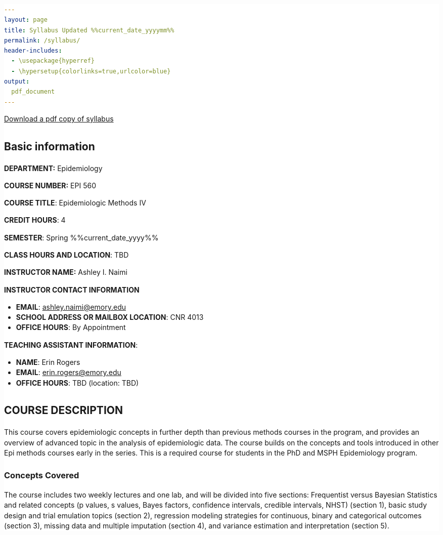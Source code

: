 ```yaml
---
layout: page
title: Syllabus Updated %%current_date_yyyymm%%
permalink: /syllabus/
header-includes:
  - \usepackage{hyperref}
  - \hypersetup{colorlinks=true,urlcolor=blue}
output:
  pdf_document
---
```


[Download a pdf copy of syllabus](../syllabus.pdf)

## Basic information

__DEPARTMENT:__ Epidemiology

__COURSE NUMBER:__ EPI 560                                          

__COURSE TITLE__: Epidemiologic Methods IV

__CREDIT HOURS__: 4

__SEMESTER__: Spring %%current_date_yyyy%%

__CLASS HOURS AND LOCATION__: TBD

__INSTRUCTOR NAME:__ Ashley I. Naimi

__INSTRUCTOR CONTACT INFORMATION__
* __EMAIL__: ashley.naimi@emory.edu 
* __SCHOOL ADDRESS OR MAILBOX LOCATION__: CNR 4013
* __OFFICE HOURS__: By Appointment

__TEACHING ASSISTANT INFORMATION__: 
* __NAME__: Erin Rogers
* __EMAIL__: erin.rogers@emory.edu
* __OFFICE HOURS__: TBD (location: TBD)
 

## COURSE DESCRIPTION

This course covers epidemiologic concepts in further depth than previous methods courses in the program, and provides an overview of advanced topic in the analysis of epidemiologic data. The course builds on the concepts and tools introduced in other Epi methods courses early in the series. This is a required course for students in the PhD and MSPH Epidemiology program. 

### Concepts Covered

The course includes two weekly lectures and one lab, and will be divided into five sections: Frequentist versus Bayesian Statistics and related concepts (p values, s values, Bayes factors, confidence intervals, credible intervals, NHST) (section 1), basic study design and trial emulation topics (section 2), regression modeling strategies for continuous, binary and categorical outcomes (section 3), missing data and multiple imputation (section 4), and variance estimation and interpretation (section 5). 
